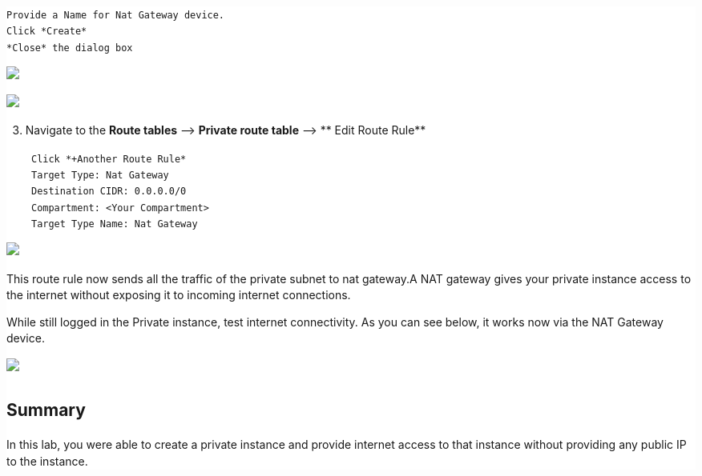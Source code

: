 	Provide a Name for Nat Gateway device. 
	Click *Create*
	*Close* the dialog box

![](media/image26.png)

![](media/image27.png)
    
3) Navigate to the **Route tables** --> **Private route table** --> ** Edit Route Rule** 

		Click *+Another Route Rule*
		Target Type: Nat Gateway
		Destination CIDR: 0.0.0.0/0
		Compartment: <Your Compartment>
		Target Type Name: Nat Gateway	

![](media/image28.png)

This route rule now sends all the traffic of the private subnet to nat gateway.A NAT gateway gives your private instance access to the internet without exposing it to incoming internet connections.

While still logged in the Private instance, test internet connectivity. As you can see below, it works now via the NAT Gateway device. 

![](media/image29.png)

## Summary

In this lab, you were able to create a private instance and provide internet access to that instance without providing any public IP to the instance. 
